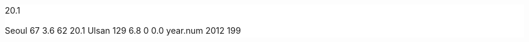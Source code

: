 20.1
</td>
<td style="text-align:right;">
</td>
<td style="text-align:right;">
</td>
</tr>
<tr>
<td style="text-align:left;">
</td>
<td style="text-align:left;">
Seoul
</td>
<td style="text-align:right;">
67
</td>
<td style="text-align:right;">
3.6
</td>
<td style="text-align:right;">
62
</td>
<td style="text-align:right;">
20.1
</td>
<td style="text-align:right;">
</td>
<td style="text-align:right;">
</td>
</tr>
<tr>
<td style="text-align:left;">
</td>
<td style="text-align:left;">
Ulsan
</td>
<td style="text-align:right;">
129
</td>
<td style="text-align:right;">
6.8
</td>
<td style="text-align:right;">
0
</td>
<td style="text-align:right;">
0.0
</td>
<td style="text-align:right;">
</td>
<td style="text-align:right;">
</td>
</tr>
<tr>
<td style="text-align:left;">
year.num
</td>
<td style="text-align:left;">
2012
</td>
<td style="text-align:right;">
199
</td>
<td style="text-align:right;">